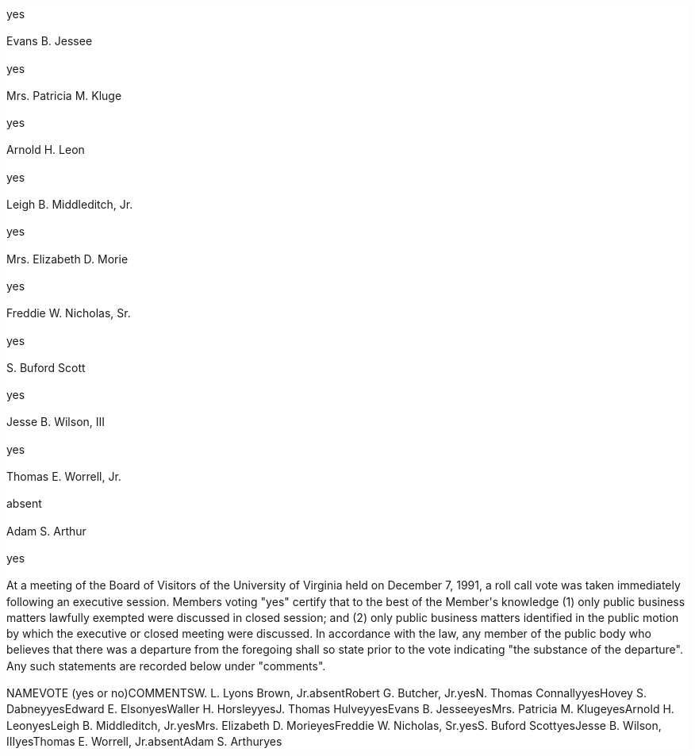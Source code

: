 yes

Evans B. Jessee

yes

Mrs. Patricia M. Kluge

yes

Arnold H. Leon

yes

Leigh B. Middleditch, Jr.

yes

Mrs. Elizabeth D. Morie

yes

Freddie W. Nicholas, Sr.

yes

S. Buford Scott

yes

Jesse B. Wilson, III

yes

Thomas E. Worrell, Jr.

absent

Adam S. Arthur

yes

At a meeting of the Board of Visitors of the University of Virginia held on December 7, 1991, a roll call vote was taken immediately following an executive session. Members voting "yes" certify that to the best of the Member's knowledge (1) only public business matters lawfully exempted were discussed in closed session; and (2) only public business matters identified in the public motion by which the executive or closed meeting were discussed. In accordance with the law, any member of the public body who believes that there was a departure from the foregoing shall so state prior to the vote indicating "the substance of the departure". Any such statements are recorded below under "comments".

NAMEVOTE (yes or no)COMMENTSW. L. Lyons Brown, Jr.absentRobert G. Butcher, Jr.yesN. Thomas ConnallyyesHovey S. DabneyyesEdward E. ElsonyesWaller H. HorsleyyesJ. Thomas HulveyyesEvans B. JesseeyesMrs. Patricia M. KlugeyesArnold H. LeonyesLeigh B. Middleditch, Jr.yesMrs. Elizabeth D. MorieyesFreddie W. Nicholas, Sr.yesS. Buford ScottyesJesse B. Wilson, IIIyesThomas E. Worrell, Jr.absentAdam S. Arthuryes
